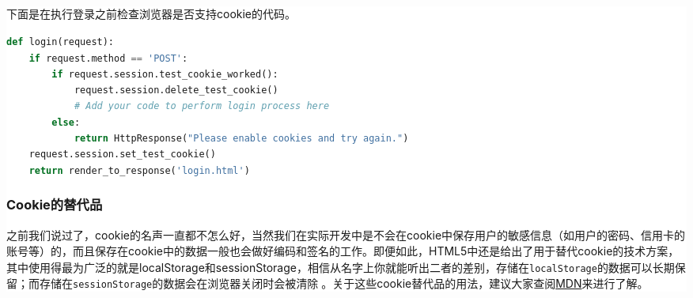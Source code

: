 下面是在执行登录之前检查浏览器是否支持cookie的代码。

```Python
def login(request):
    if request.method == 'POST':
        if request.session.test_cookie_worked():
            request.session.delete_test_cookie()
            # Add your code to perform login process here
        else:
            return HttpResponse("Please enable cookies and try again.")
    request.session.set_test_cookie()
    return render_to_response('login.html')
```

### Cookie的替代品

之前我们说过了，cookie的名声一直都不怎么好，当然我们在实际开发中是不会在cookie中保存用户的敏感信息（如用户的密码、信用卡的账号等）的，而且保存在cookie中的数据一般也会做好编码和签名的工作。即便如此，HTML5中还是给出了用于替代cookie的技术方案，其中使用得最为广泛的就是localStorage和sessionStorage，相信从名字上你就能听出二者的差别，存储在`localStorage`的数据可以长期保留；而存储在`sessionStorage`的数据会在浏览器关闭时会被清除 。关于这些cookie替代品的用法，建议大家查阅[MDN](<https://developer.mozilla.org/zh-CN/docs/Web>)来进行了解。